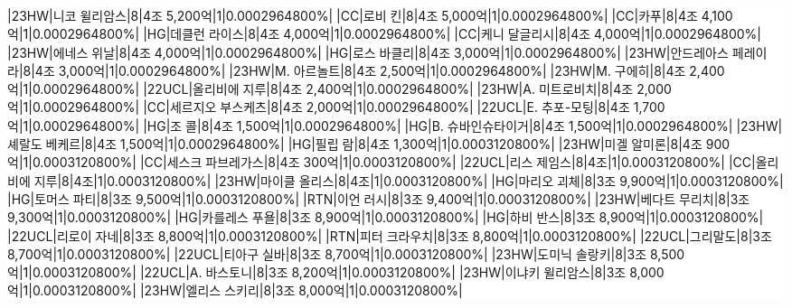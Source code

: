 |23HW|니코 윌리암스|8|4조 5,200억|1|0.0002964800%|
|CC|로비 킨|8|4조 5,000억|1|0.0002964800%|
|CC|카푸|8|4조 4,100억|1|0.0002964800%|
|HG|데클런 라이스|8|4조 4,000억|1|0.0002964800%|
|CC|케니 달글리시|8|4조 4,000억|1|0.0002964800%|
|23HW|에네스 위날|8|4조 4,000억|1|0.0002964800%|
|HG|로스 바클리|8|4조 3,000억|1|0.0002964800%|
|23HW|안드레아스 페레이라|8|4조 3,000억|1|0.0002964800%|
|23HW|M. 아르놀트|8|4조 2,500억|1|0.0002964800%|
|23HW|M. 구에히|8|4조 2,400억|1|0.0002964800%|
|22UCL|올리비에 지루|8|4조 2,400억|1|0.0002964800%|
|23HW|A. 미트로비치|8|4조 2,000억|1|0.0002964800%|
|CC|세르지오 부스케츠|8|4조 2,000억|1|0.0002964800%|
|22UCL|E. 추포-모팅|8|4조 1,700억|1|0.0002964800%|
|HG|조 콜|8|4조 1,500억|1|0.0002964800%|
|HG|B. 슈바인슈타이거|8|4조 1,500억|1|0.0002964800%|
|23HW|셰랄도 베케르|8|4조 1,500억|1|0.0002964800%|
|HG|필립 람|8|4조 1,300억|1|0.0003120800%|
|23HW|미겔 알미론|8|4조 900억|1|0.0003120800%|
|CC|세스크 파브레가스|8|4조 300억|1|0.0003120800%|
|22UCL|리스 제임스|8|4조|1|0.0003120800%|
|CC|올리비에 지루|8|4조|1|0.0003120800%|
|23HW|마이클 올리스|8|4조|1|0.0003120800%|
|HG|마리오 괴체|8|3조 9,900억|1|0.0003120800%|
|HG|토머스 파티|8|3조 9,500억|1|0.0003120800%|
|RTN|이언 러시|8|3조 9,400억|1|0.0003120800%|
|23HW|베다트 무리치|8|3조 9,300억|1|0.0003120800%|
|HG|카를레스 푸욜|8|3조 8,900억|1|0.0003120800%|
|HG|하비 반스|8|3조 8,900억|1|0.0003120800%|
|22UCL|리로이 자네|8|3조 8,800억|1|0.0003120800%|
|RTN|피터 크라우치|8|3조 8,800억|1|0.0003120800%|
|22UCL|그리말도|8|3조 8,700억|1|0.0003120800%|
|22UCL|티아구 실바|8|3조 8,700억|1|0.0003120800%|
|23HW|도미닉 솔랑키|8|3조 8,500억|1|0.0003120800%|
|22UCL|A. 바스토니|8|3조 8,200억|1|0.0003120800%|
|23HW|이냐키 윌리암스|8|3조 8,000억|1|0.0003120800%|
|23HW|엘리스 스키리|8|3조 8,000억|1|0.0003120800%|